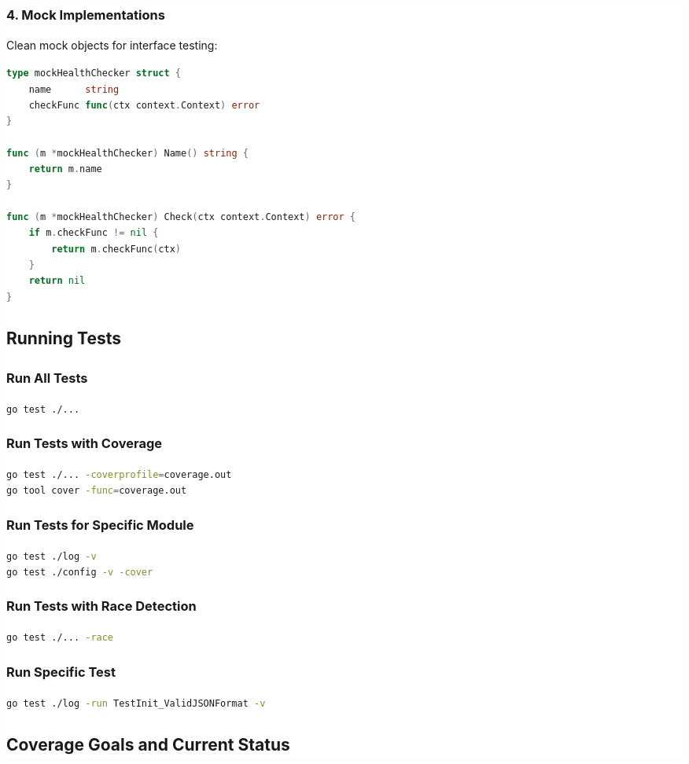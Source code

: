 ### 4. Mock Implementations

Clean mock objects for interface testing:

```go
type mockHealthChecker struct {
    name      string
    checkFunc func(ctx context.Context) error
}

func (m *mockHealthChecker) Name() string {
    return m.name
}

func (m *mockHealthChecker) Check(ctx context.Context) error {
    if m.checkFunc != nil {
        return m.checkFunc(ctx)
    }
    return nil
}
```

## Running Tests

### Run All Tests
```bash
go test ./...
```

### Run Tests with Coverage
```bash
go test ./... -coverprofile=coverage.out
go tool cover -func=coverage.out
```

### Run Tests for Specific Module
```bash
go test ./log -v
go test ./config -v -cover
```

### Run Tests with Race Detection
```bash
go test ./... -race
```

### Run Specific Test
```bash
go test ./log -run TestInit_ValidJSONFormat -v
```

## Coverage Goals and Current Status
